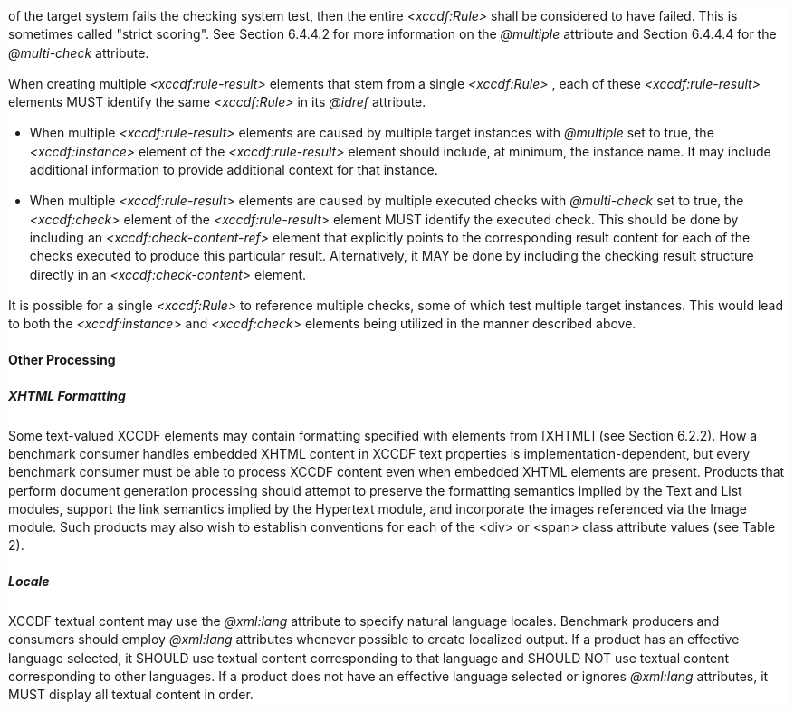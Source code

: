 of the target system fails the checking system test, then the entire
*\<xccdf:Rule\>* shall be considered to have failed. This is sometimes
called "strict scoring". See Section 6.4.4.2 for more information on the
*\@multiple* attribute and Section 6.4.4.4 for the *\@multi-check*
attribute.

When creating multiple *\<xccdf:rule-result\>* elements that stem from a
single *\<xccdf:Rule\>* , each of these *\<xccdf:rule-result\>* elements
MUST identify the same *\<xccdf:Rule\>* in its *\@idref* attribute.

-   When multiple *\<xccdf:rule-result\>* elements are caused by
    multiple target instances with *\@multiple* set to true, the
    *\<xccdf:instance\>* element of the *\<xccdf:rule-result\>* element
    should include, at minimum, the instance name. It may include
    additional information to provide additional context for that
    instance.

-   When multiple *\<xccdf:rule-result\>* elements are caused by
    multiple executed checks with *\@multi-check* set to true, the
    *\<xccdf:check\>* element of the *\<xccdf:rule-result\>* element
    MUST identify the executed check. This should be done by including
    an *\<xccdf:check-content-ref\>* element that explicitly points to
    the corresponding result content for each of the checks executed to
    produce this particular result. Alternatively, it MAY be done by
    including the checking result structure directly in an
    *\<xccdf:check-content\>* element.

It is possible for a single *\<xccdf:Rule\>* to reference multiple
checks, some of which test multiple target instances. This would lead to
both the *\<xccdf:instance\>* and *\<xccdf:check\>* elements being
utilized in the manner described above.

#### Other Processing

##### XHTML Formatting

Some text-valued XCCDF elements may contain formatting specified with
elements from \[XHTML\] (see Section 6.2.2). How a benchmark consumer
handles embedded XHTML content in XCCDF text properties is
implementation-dependent, but every benchmark consumer must be able to
process XCCDF content even when embedded XHTML elements are present.
Products that perform document generation processing should attempt to
preserve the formatting semantics implied by the Text and List modules,
support the link semantics implied by the Hypertext module, and
incorporate the images referenced via the Image module. Such products
may also wish to establish conventions for each of the \<div\> or
\<span\> class attribute values (see Table 2).

##### Locale

XCCDF textual content may use the *\@xml:lang* attribute to specify
natural language locales. Benchmark producers and consumers should
employ *\@xml:lang* attributes whenever possible to create localized
output. If a product has an effective language selected, it SHOULD use
textual content corresponding to that language and SHOULD NOT use
textual content corresponding to other languages. If a product does not
have an effective language selected or ignores *\@xml:lang* attributes,
it MUST display all textual content in order.
